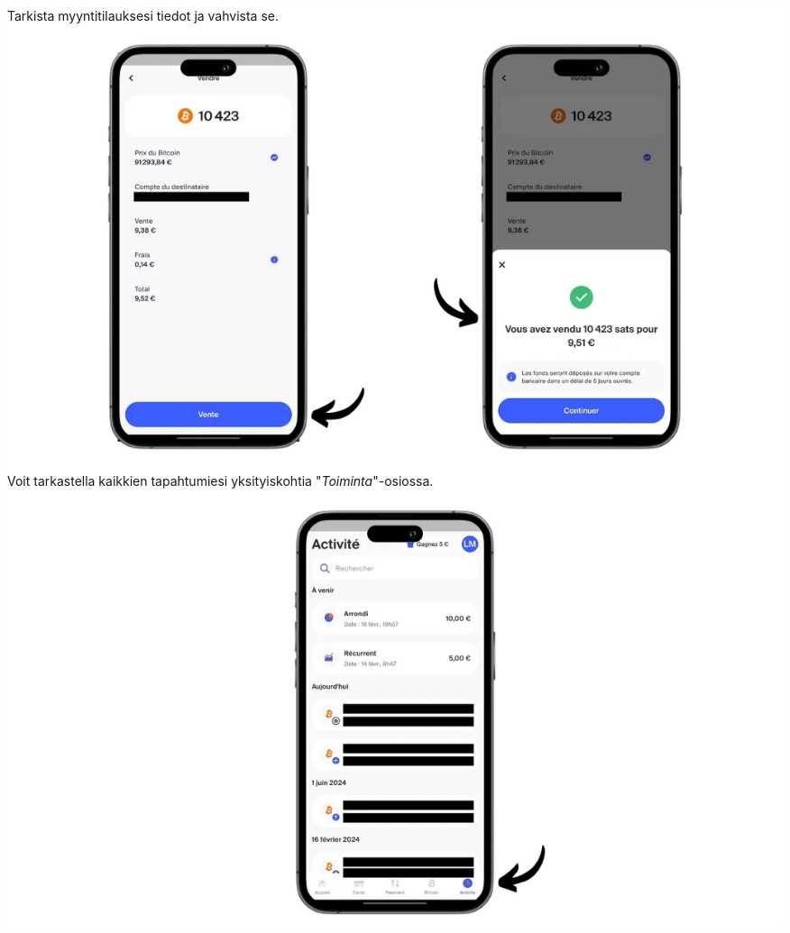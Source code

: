 Tarkista myyntitilauksesi tiedot ja vahvista se.

![Image](assets/fr/35.webp)

Voit tarkastella kaikkien tapahtumiesi yksityiskohtia "*Toiminta*"-osiossa.

![Image](assets/fr/36.webp)